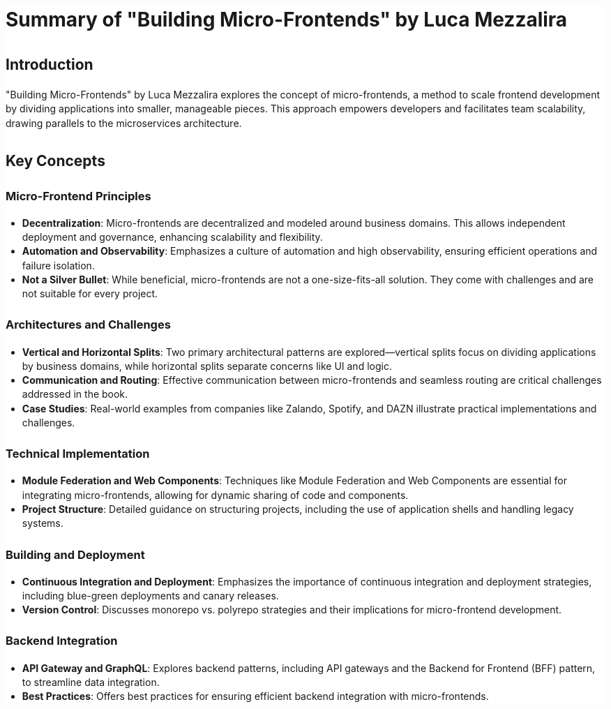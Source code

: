 
# Summary of "Building Micro-Frontends" by Luca Mezzalira

## Introduction

"Building Micro-Frontends" by Luca Mezzalira explores the concept of micro-frontends, a method to scale frontend development by dividing applications into smaller, manageable pieces. This approach empowers developers and facilitates team scalability, drawing parallels to the microservices architecture.

## Key Concepts

### Micro-Frontend Principles

- **Decentralization**: Micro-frontends are decentralized and modeled around business domains. This allows independent deployment and governance, enhancing scalability and flexibility.
- **Automation and Observability**: Emphasizes a culture of automation and high observability, ensuring efficient operations and failure isolation.
- **Not a Silver Bullet**: While beneficial, micro-frontends are not a one-size-fits-all solution. They come with challenges and are not suitable for every project.

### Architectures and Challenges

- **Vertical and Horizontal Splits**: Two primary architectural patterns are explored—vertical splits focus on dividing applications by business domains, while horizontal splits separate concerns like UI and logic.
- **Communication and Routing**: Effective communication between micro-frontends and seamless routing are critical challenges addressed in the book.
- **Case Studies**: Real-world examples from companies like Zalando, Spotify, and DAZN illustrate practical implementations and challenges.

### Technical Implementation

- **Module Federation and Web Components**: Techniques like Module Federation and Web Components are essential for integrating micro-frontends, allowing for dynamic sharing of code and components.
- **Project Structure**: Detailed guidance on structuring projects, including the use of application shells and handling legacy systems.

### Building and Deployment

- **Continuous Integration and Deployment**: Emphasizes the importance of continuous integration and deployment strategies, including blue-green deployments and canary releases.
- **Version Control**: Discusses monorepo vs. polyrepo strategies and their implications for micro-frontend development.

### Backend Integration

- **API Gateway and GraphQL**: Explores backend patterns, including API gateways and the Backend for Frontend (BFF) pattern, to streamline data integration.
- **Best Practices**: Offers best practices for ensuring efficient backend integration with micro-frontends.
